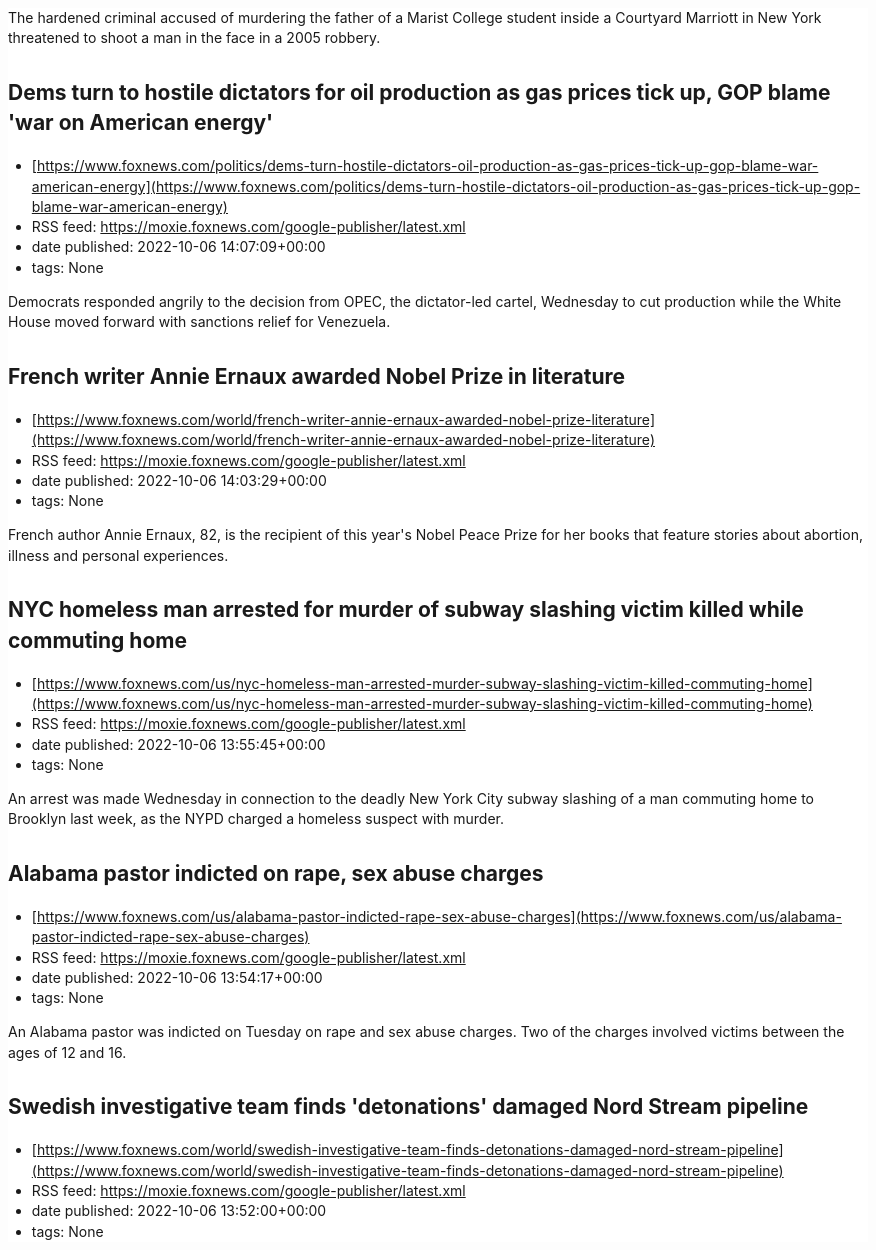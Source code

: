 The hardened criminal accused of murdering the father of a Marist College student inside a Courtyard Marriott in New York threatened to shoot a man in the face in a 2005 robbery.

## Dems turn to hostile dictators for oil production as gas prices tick up, GOP blame 'war on American energy'
 - [https://www.foxnews.com/politics/dems-turn-hostile-dictators-oil-production-as-gas-prices-tick-up-gop-blame-war-american-energy](https://www.foxnews.com/politics/dems-turn-hostile-dictators-oil-production-as-gas-prices-tick-up-gop-blame-war-american-energy)
 - RSS feed: https://moxie.foxnews.com/google-publisher/latest.xml
 - date published: 2022-10-06 14:07:09+00:00
 - tags: None

Democrats responded angrily to the decision from OPEC, the dictator-led cartel, Wednesday to cut production while the White House moved forward with sanctions relief for Venezuela.

## French writer Annie Ernaux awarded Nobel Prize in literature
 - [https://www.foxnews.com/world/french-writer-annie-ernaux-awarded-nobel-prize-literature](https://www.foxnews.com/world/french-writer-annie-ernaux-awarded-nobel-prize-literature)
 - RSS feed: https://moxie.foxnews.com/google-publisher/latest.xml
 - date published: 2022-10-06 14:03:29+00:00
 - tags: None

French author Annie Ernaux, 82, is the recipient of this year's Nobel Peace Prize for her books that feature stories about abortion, illness and personal experiences.

## NYC homeless man arrested for murder of subway slashing victim killed while commuting home
 - [https://www.foxnews.com/us/nyc-homeless-man-arrested-murder-subway-slashing-victim-killed-commuting-home](https://www.foxnews.com/us/nyc-homeless-man-arrested-murder-subway-slashing-victim-killed-commuting-home)
 - RSS feed: https://moxie.foxnews.com/google-publisher/latest.xml
 - date published: 2022-10-06 13:55:45+00:00
 - tags: None

An arrest was made Wednesday in connection to the deadly New York City subway slashing of a man commuting home to Brooklyn last week, as the NYPD charged a homeless suspect with murder.

## Alabama pastor indicted on rape, sex abuse charges
 - [https://www.foxnews.com/us/alabama-pastor-indicted-rape-sex-abuse-charges](https://www.foxnews.com/us/alabama-pastor-indicted-rape-sex-abuse-charges)
 - RSS feed: https://moxie.foxnews.com/google-publisher/latest.xml
 - date published: 2022-10-06 13:54:17+00:00
 - tags: None

An Alabama pastor was indicted on Tuesday on rape and sex abuse charges. Two of the charges involved victims between the ages of 12 and 16.

## Swedish investigative team finds 'detonations' damaged Nord Stream pipeline
 - [https://www.foxnews.com/world/swedish-investigative-team-finds-detonations-damaged-nord-stream-pipeline](https://www.foxnews.com/world/swedish-investigative-team-finds-detonations-damaged-nord-stream-pipeline)
 - RSS feed: https://moxie.foxnews.com/google-publisher/latest.xml
 - date published: 2022-10-06 13:52:00+00:00
 - tags: None
